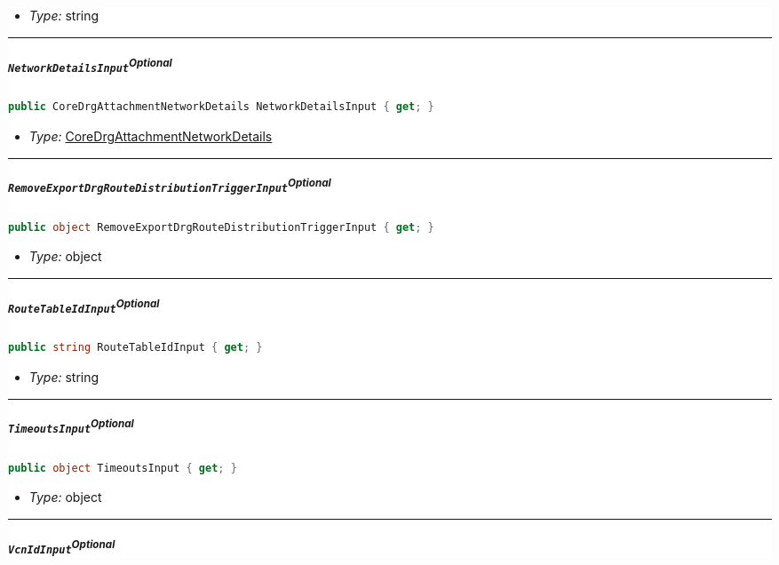 - *Type:* string

---

##### `NetworkDetailsInput`<sup>Optional</sup> <a name="NetworkDetailsInput" id="rhizo-co-terraform-provider-oci.coreDrgAttachment.CoreDrgAttachment.property.networkDetailsInput"></a>

```csharp
public CoreDrgAttachmentNetworkDetails NetworkDetailsInput { get; }
```

- *Type:* <a href="#rhizo-co-terraform-provider-oci.coreDrgAttachment.CoreDrgAttachmentNetworkDetails">CoreDrgAttachmentNetworkDetails</a>

---

##### `RemoveExportDrgRouteDistributionTriggerInput`<sup>Optional</sup> <a name="RemoveExportDrgRouteDistributionTriggerInput" id="rhizo-co-terraform-provider-oci.coreDrgAttachment.CoreDrgAttachment.property.removeExportDrgRouteDistributionTriggerInput"></a>

```csharp
public object RemoveExportDrgRouteDistributionTriggerInput { get; }
```

- *Type:* object

---

##### `RouteTableIdInput`<sup>Optional</sup> <a name="RouteTableIdInput" id="rhizo-co-terraform-provider-oci.coreDrgAttachment.CoreDrgAttachment.property.routeTableIdInput"></a>

```csharp
public string RouteTableIdInput { get; }
```

- *Type:* string

---

##### `TimeoutsInput`<sup>Optional</sup> <a name="TimeoutsInput" id="rhizo-co-terraform-provider-oci.coreDrgAttachment.CoreDrgAttachment.property.timeoutsInput"></a>

```csharp
public object TimeoutsInput { get; }
```

- *Type:* object

---

##### `VcnIdInput`<sup>Optional</sup> <a name="VcnIdInput" id="rhizo-co-terraform-provider-oci.coreDrgAttachment.CoreDrgAttachment.property.vcnIdInput"></a>
